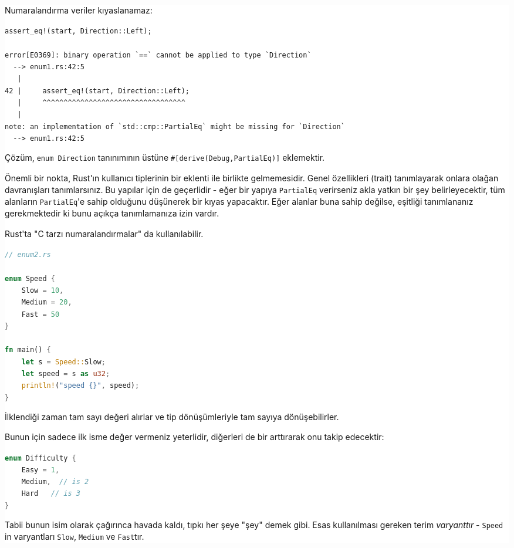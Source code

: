 Numaralandırma veriler kıyaslanamaz:

```
assert_eq!(start, Direction::Left);

error[E0369]: binary operation `==` cannot be applied to type `Direction`
  --> enum1.rs:42:5
   |
42 |     assert_eq!(start, Direction::Left);
   |     ^^^^^^^^^^^^^^^^^^^^^^^^^^^^^^^^^^
   |
note: an implementation of `std::cmp::PartialEq` might be missing for `Direction`
  --> enum1.rs:42:5
```
Çözüm, `enum Direction` tanınımının üstüne `#[derive(Debug,PartialEq)]` eklemektir.

Önemli bir nokta, Rust'ın kullanıcı tiplerinin bir eklenti ile birlikte gelmemesidir. Genel özellikleri (trait) tanımlayarak onlara olağan davranışları tanımlarsınız. Bu yapılar için de geçerlidir - eğer bir yapıya `PartialEq` verirseniz akla yatkın bir şey belirleyecektir, tüm alanların `PartialEq`'e sahip olduğunu düşünerek bir kıyas yapacaktır. Eğer alanlar buna sahip değilse, eşitliği tanımlananız gerekmektedir ki bunu açıkça tanımlamanıza izin vardır.

Rust'ta "C tarzı numaralandırmalar" da kullanılabilir.

```rust
// enum2.rs

enum Speed {
    Slow = 10,
    Medium = 20,
    Fast = 50
}

fn main() {
    let s = Speed::Slow;
    let speed = s as u32;
    println!("speed {}", speed);
}
```

İlklendiği zaman tam sayı değeri alırlar ve tip dönüşümleriyle tam sayıya dönüşebilirler.

Bunun için sadece ilk isme değer vermeniz yeterlidir, diğerleri de bir arttırarak onu takip edecektir:

```rust
enum Difficulty {
    Easy = 1,
    Medium,  // is 2
    Hard   // is 3
}
```

Tabii bunun isim olarak çağırınca havada kaldı, tıpkı her şeye "şey" demek gibi. Esas kullanılması gereken terim *varyanttır* - `Speed`in varyantları `Slow`, `Medium` ve `Fast`tır.
